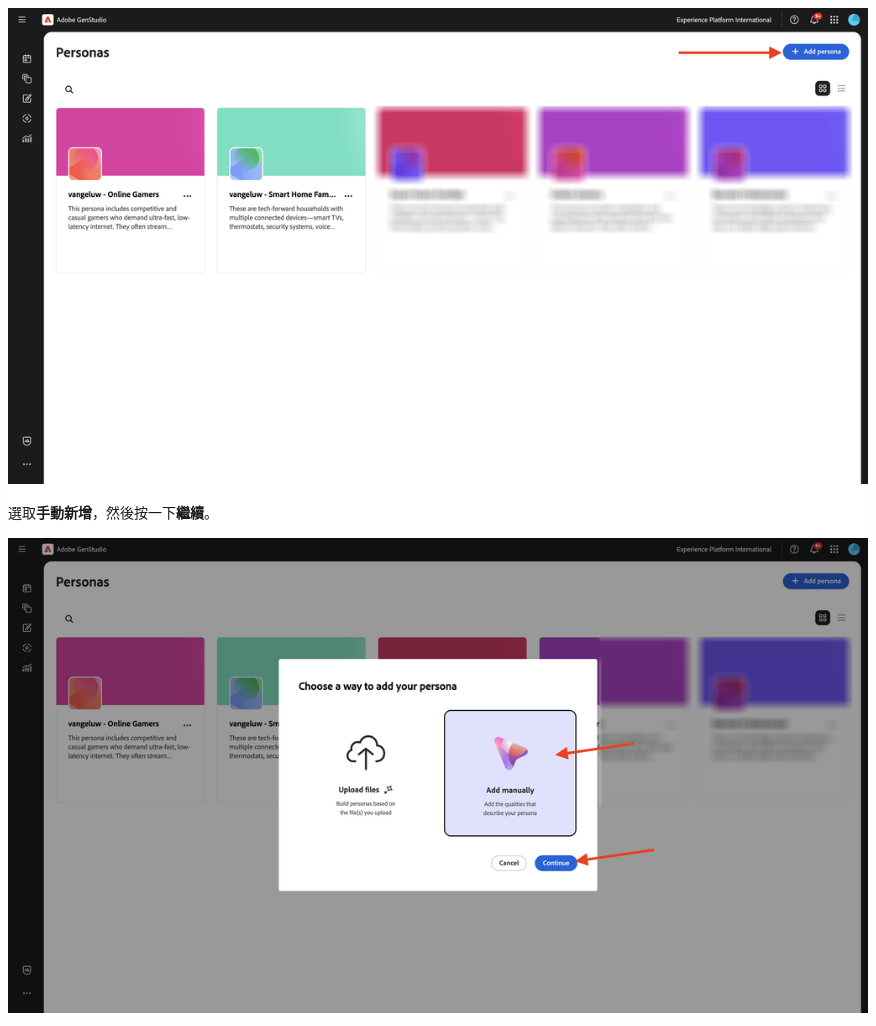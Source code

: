 ![GSPeM](./images/gspem120.png)

選取&#x200B;**手動新增**，然後按一下&#x200B;**繼續**。

![GSPeM](./images/gspem121.png)

